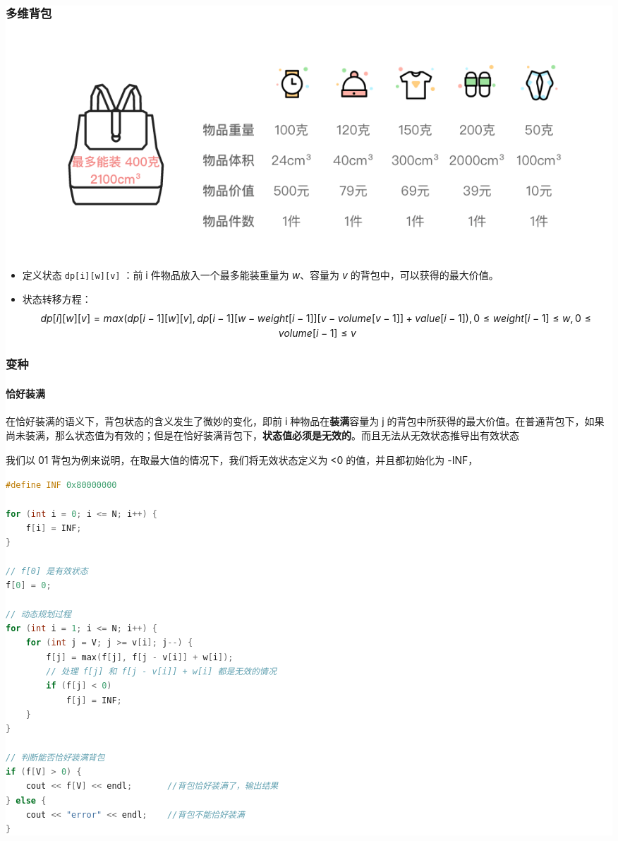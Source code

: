 ### 多维背包

![二维费用背包问题](./assets/20240514111802.png)

- 定义状态 `dp[i][w][v]` ：前 i 件物品放入一个最多能装重量为 *w*、容量为 *v* 的背包中，可以获得的最大价值。

- 状态转移方程：
  $$
  dp[i][w][v] = max(dp[i - 1][w][v], dp[i-1][w-weight[i-1]][v-volume[v - 1]] + value[i-1]), 0\leq weight[i-1] \leq w, 0 \leq volume[i-1] \leq v
  $$
  

### 变种

#### 恰好装满

在恰好装满的语义下，背包状态的含义发生了微妙的变化，即前 i 种物品在**装满**容量为 j 的背包中所获得的最大价值。在普通背包下，如果尚未装满，那么状态值为有效的；但是在恰好装满背包下，**状态值必须是无效的**。而且无法从无效状态推导出有效状态

我们以 01 背包为例来说明，在取最大值的情况下，我们将无效状态定义为 <0 的值，并且都初始化为 -INF，

~~~c++
#define INF 0x80000000

for (int i = 0; i <= N; i++) {
    f[i] = INF;
}

// f[0] 是有效状态
f[0] = 0;

// 动态规划过程
for (int i = 1; i <= N; i++) {
    for (int j = V; j >= v[i]; j--) {
        f[j] = max(f[j], f[j - v[i]] + w[i]);
        // 处理 f[j] 和 f[j - v[i]] + w[i] 都是无效的情况
        if (f[j] < 0)
            f[j] = INF;
    }
}

// 判断能否恰好装满背包
if (f[V] > 0) {
    cout << f[V] << endl;		//背包恰好装满了，输出结果
} else {
    cout << "error" << endl; 	//背包不能恰好装满
}
~~~
